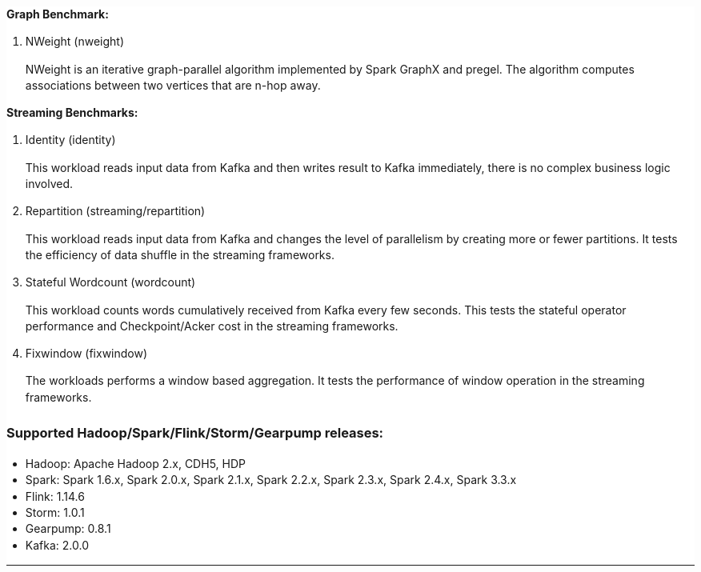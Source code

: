 **Graph Benchmark:**

1. NWeight (nweight) 

    NWeight is an iterative graph-parallel algorithm implemented by Spark GraphX and pregel. The algorithm computes associations between two vertices that are n-hop away. 


**Streaming Benchmarks:**

1. Identity (identity)

    This workload reads input data from Kafka and then writes result to Kafka immediately, there is no complex business logic involved.

2. Repartition (streaming/repartition)

    This workload reads input data from Kafka and changes the level of parallelism by creating more or fewer partitions. It tests the efficiency of data shuffle in the streaming frameworks.
    
3. Stateful Wordcount (wordcount)

    This workload counts words cumulatively received from Kafka every few seconds. This tests the stateful operator performance and Checkpoint/Acker cost in the streaming frameworks.
    
4. Fixwindow (fixwindow)

    The workloads performs a window based aggregation. It tests the performance of window operation in the streaming frameworks.
  
    
### Supported Hadoop/Spark/Flink/Storm/Gearpump releases: ###

  - Hadoop: Apache Hadoop 2.x, CDH5, HDP
  - Spark: Spark 1.6.x, Spark 2.0.x, Spark 2.1.x, Spark 2.2.x, Spark 2.3.x, Spark 2.4.x, Spark 3.3.x
  - Flink: 1.14.6
  - Storm: 1.0.1
  - Gearpump: 0.8.1
  - Kafka: 2.0.0

---


